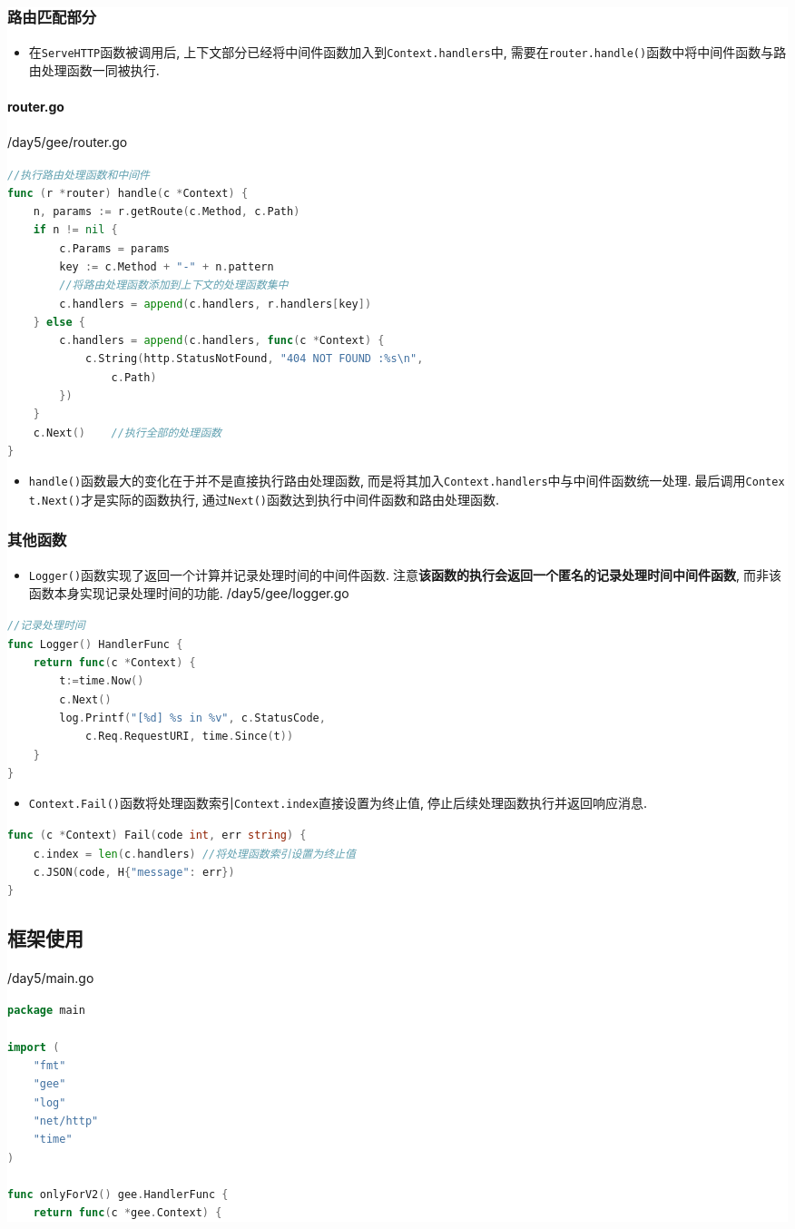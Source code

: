 ### 路由匹配部分
* 在`ServeHTTP`函数被调用后, 上下文部分已经将中间件函数加入到`Context.handlers`中, 需要在`router.handle()`函数中将中间件函数与路由处理函数一同被执行.
#### router.go
/day5/gee/router.go
```go
//执行路由处理函数和中间件
func (r *router) handle(c *Context) {
	n, params := r.getRoute(c.Method, c.Path)
	if n != nil {
		c.Params = params
		key := c.Method + "-" + n.pattern
		//将路由处理函数添加到上下文的处理函数集中
		c.handlers = append(c.handlers, r.handlers[key])
	} else {
		c.handlers = append(c.handlers, func(c *Context) {
			c.String(http.StatusNotFound, "404 NOT FOUND :%s\n",
				c.Path)
		})
	}
	c.Next()	//执行全部的处理函数
}
```
* `handle()`函数最大的变化在于并不是直接执行路由处理函数, 而是将其加入`Context.handlers`中与中间件函数统一处理. 最后调用`Context.Next()`才是实际的函数执行, 通过`Next()`函数达到执行中间件函数和路由处理函数.
### 其他函数
* `Logger()`函数实现了返回一个计算并记录处理时间的中间件函数.  注意**该函数的执行会返回一个匿名的记录处理时间中间件函数**, 而非该函数本身实现记录处理时间的功能.
/day5/gee/logger.go
```go
//记录处理时间
func Logger() HandlerFunc {
	return func(c *Context) {
		t:=time.Now()
		c.Next()
		log.Printf("[%d] %s in %v", c.StatusCode,
			c.Req.RequestURI, time.Since(t))
	}
}
```
* `Context.Fail()`函数将处理函数索引`Context.index`直接设置为终止值, 停止后续处理函数执行并返回响应消息.
```go
func (c *Context) Fail(code int, err string) {
	c.index = len(c.handlers) //将处理函数索引设置为终止值
	c.JSON(code, H{"message": err})
}
```

## 框架使用
/day5/main.go
```go
package main

import (
	"fmt"
	"gee"
	"log"
	"net/http"
	"time"
)

func onlyForV2() gee.HandlerFunc {
	return func(c *gee.Context) {
```